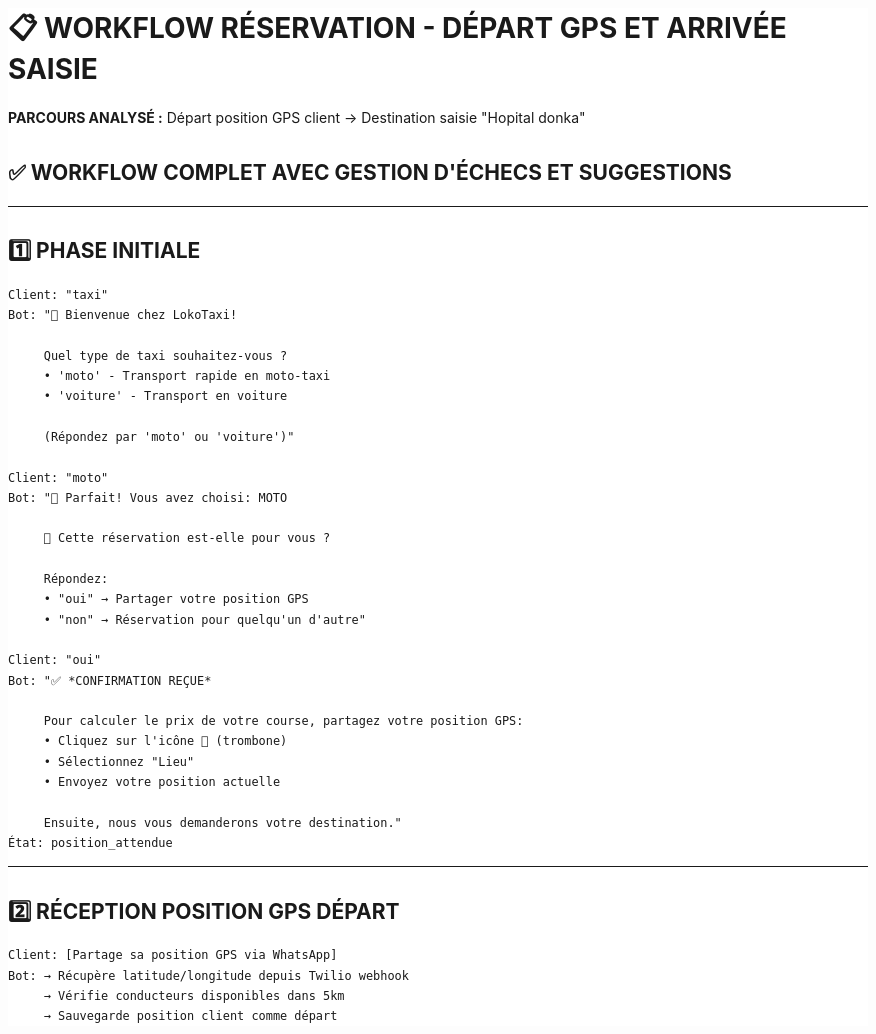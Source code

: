 # 📋 WORKFLOW RÉSERVATION - DÉPART GPS ET ARRIVÉE SAISIE

**PARCOURS ANALYSÉ :** Départ position GPS client → Destination saisie "Hopital donka"

## ✅ WORKFLOW COMPLET AVEC GESTION D'ÉCHECS ET SUGGESTIONS

---

## **1️⃣ PHASE INITIALE**

```
Client: "taxi"
Bot: "🚖 Bienvenue chez LokoTaxi!

     Quel type de taxi souhaitez-vous ?
     • 'moto' - Transport rapide en moto-taxi
     • 'voiture' - Transport en voiture
     
     (Répondez par 'moto' ou 'voiture')"

Client: "moto"
Bot: "📍 Parfait! Vous avez choisi: MOTO

     🤔 Cette réservation est-elle pour vous ?
     
     Répondez:
     • "oui" → Partager votre position GPS
     • "non" → Réservation pour quelqu'un d'autre"

Client: "oui"
Bot: "✅ *CONFIRMATION REÇUE*
     
     Pour calculer le prix de votre course, partagez votre position GPS:
     • Cliquez sur l'icône 📎 (trombone)
     • Sélectionnez "Lieu"
     • Envoyez votre position actuelle
     
     Ensuite, nous vous demanderons votre destination."
État: position_attendue
```

---

## **2️⃣ RÉCEPTION POSITION GPS DÉPART**

```
Client: [Partage sa position GPS via WhatsApp]
Bot: → Récupère latitude/longitude depuis Twilio webhook
     → Vérifie conducteurs disponibles dans 5km
     → Sauvegarde position client comme départ
```
